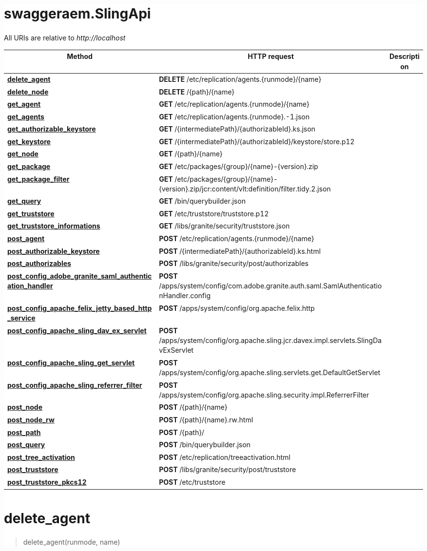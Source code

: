 # swaggeraem.SlingApi

All URIs are relative to *http://localhost*

Method | HTTP request | Description
------------- | ------------- | -------------
[**delete_agent**](SlingApi.md#delete_agent) | **DELETE** /etc/replication/agents.{runmode}/{name} | 
[**delete_node**](SlingApi.md#delete_node) | **DELETE** /{path}/{name} | 
[**get_agent**](SlingApi.md#get_agent) | **GET** /etc/replication/agents.{runmode}/{name} | 
[**get_agents**](SlingApi.md#get_agents) | **GET** /etc/replication/agents.{runmode}.-1.json | 
[**get_authorizable_keystore**](SlingApi.md#get_authorizable_keystore) | **GET** /{intermediatePath}/{authorizableId}.ks.json | 
[**get_keystore**](SlingApi.md#get_keystore) | **GET** /{intermediatePath}/{authorizableId}/keystore/store.p12 | 
[**get_node**](SlingApi.md#get_node) | **GET** /{path}/{name} | 
[**get_package**](SlingApi.md#get_package) | **GET** /etc/packages/{group}/{name}-{version}.zip | 
[**get_package_filter**](SlingApi.md#get_package_filter) | **GET** /etc/packages/{group}/{name}-{version}.zip/jcr:content/vlt:definition/filter.tidy.2.json | 
[**get_query**](SlingApi.md#get_query) | **GET** /bin/querybuilder.json | 
[**get_truststore**](SlingApi.md#get_truststore) | **GET** /etc/truststore/truststore.p12 | 
[**get_truststore_informations**](SlingApi.md#get_truststore_informations) | **GET** /libs/granite/security/truststore.json | 
[**post_agent**](SlingApi.md#post_agent) | **POST** /etc/replication/agents.{runmode}/{name} | 
[**post_authorizable_keystore**](SlingApi.md#post_authorizable_keystore) | **POST** /{intermediatePath}/{authorizableId}.ks.html | 
[**post_authorizables**](SlingApi.md#post_authorizables) | **POST** /libs/granite/security/post/authorizables | 
[**post_config_adobe_granite_saml_authentication_handler**](SlingApi.md#post_config_adobe_granite_saml_authentication_handler) | **POST** /apps/system/config/com.adobe.granite.auth.saml.SamlAuthenticationHandler.config | 
[**post_config_apache_felix_jetty_based_http_service**](SlingApi.md#post_config_apache_felix_jetty_based_http_service) | **POST** /apps/system/config/org.apache.felix.http | 
[**post_config_apache_sling_dav_ex_servlet**](SlingApi.md#post_config_apache_sling_dav_ex_servlet) | **POST** /apps/system/config/org.apache.sling.jcr.davex.impl.servlets.SlingDavExServlet | 
[**post_config_apache_sling_get_servlet**](SlingApi.md#post_config_apache_sling_get_servlet) | **POST** /apps/system/config/org.apache.sling.servlets.get.DefaultGetServlet | 
[**post_config_apache_sling_referrer_filter**](SlingApi.md#post_config_apache_sling_referrer_filter) | **POST** /apps/system/config/org.apache.sling.security.impl.ReferrerFilter | 
[**post_node**](SlingApi.md#post_node) | **POST** /{path}/{name} | 
[**post_node_rw**](SlingApi.md#post_node_rw) | **POST** /{path}/{name}.rw.html | 
[**post_path**](SlingApi.md#post_path) | **POST** /{path}/ | 
[**post_query**](SlingApi.md#post_query) | **POST** /bin/querybuilder.json | 
[**post_tree_activation**](SlingApi.md#post_tree_activation) | **POST** /etc/replication/treeactivation.html | 
[**post_truststore**](SlingApi.md#post_truststore) | **POST** /libs/granite/security/post/truststore | 
[**post_truststore_pkcs12**](SlingApi.md#post_truststore_pkcs12) | **POST** /etc/truststore | 


# **delete_agent**
> delete_agent(runmode, name)
